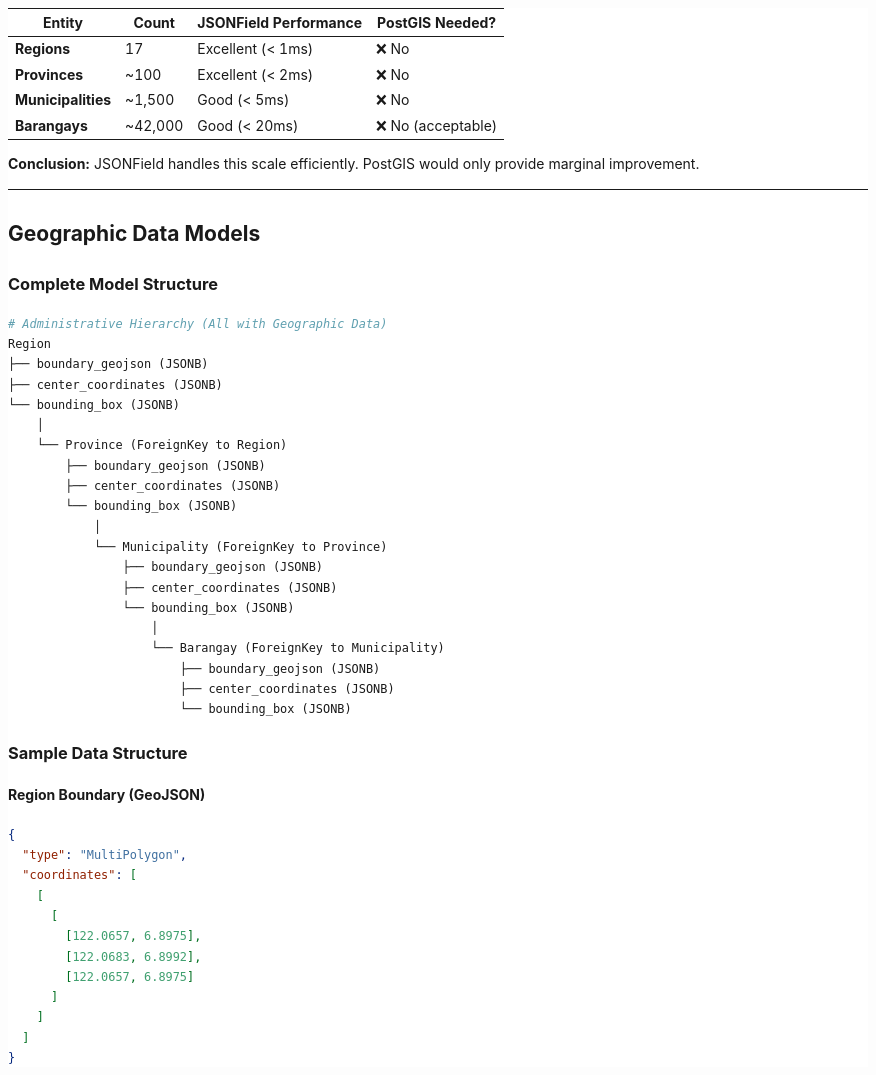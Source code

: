 | Entity | Count | JSONField Performance | PostGIS Needed? |
|--------|-------|----------------------|-----------------|
| **Regions** | 17 | Excellent (< 1ms) | ❌ No |
| **Provinces** | ~100 | Excellent (< 2ms) | ❌ No |
| **Municipalities** | ~1,500 | Good (< 5ms) | ❌ No |
| **Barangays** | ~42,000 | Good (< 20ms) | ❌ No (acceptable) |

**Conclusion:** JSONField handles this scale efficiently. PostGIS would only provide marginal improvement.

---

## Geographic Data Models

### Complete Model Structure

```python
# Administrative Hierarchy (All with Geographic Data)
Region
├── boundary_geojson (JSONB)
├── center_coordinates (JSONB)
└── bounding_box (JSONB)
    │
    └── Province (ForeignKey to Region)
        ├── boundary_geojson (JSONB)
        ├── center_coordinates (JSONB)
        └── bounding_box (JSONB)
            │
            └── Municipality (ForeignKey to Province)
                ├── boundary_geojson (JSONB)
                ├── center_coordinates (JSONB)
                └── bounding_box (JSONB)
                    │
                    └── Barangay (ForeignKey to Municipality)
                        ├── boundary_geojson (JSONB)
                        ├── center_coordinates (JSONB)
                        └── bounding_box (JSONB)
```

### Sample Data Structure

#### Region Boundary (GeoJSON)
```json
{
  "type": "MultiPolygon",
  "coordinates": [
    [
      [
        [122.0657, 6.8975],
        [122.0683, 6.8992],
        [122.0657, 6.8975]
      ]
    ]
  ]
}
```
